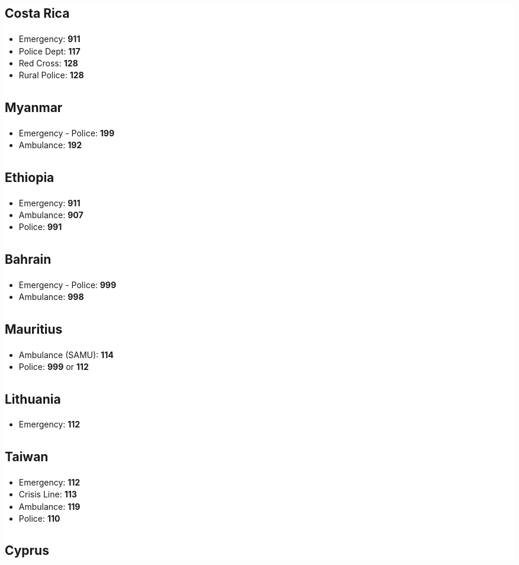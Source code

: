

## **Costa Rica**

  * Emergency: **911**
  * Police Dept: **117**
  * Red Cross: **128**
  * Rural Police: **128**



## **Myanmar**

  * Emergency - Police: **199**
  * Ambulance: **192**



## **Ethiopia**

  * Emergency: **911**
  * Ambulance: **907**
  * Police: **991**



## **Bahrain**

  * Emergency - Police: **999**
  * Ambulance: **998**



## **Mauritius**

  * Ambulance (SAMU): **114**
  * Police: **999** or **112**



## **Lithuania**

  * Emergency: **112**



## **Taiwan**

  * Emergency: **112**
  * Crisis Line: **113**
  * Ambulance: **119**
  * Police: **110**



## **Cyprus**
